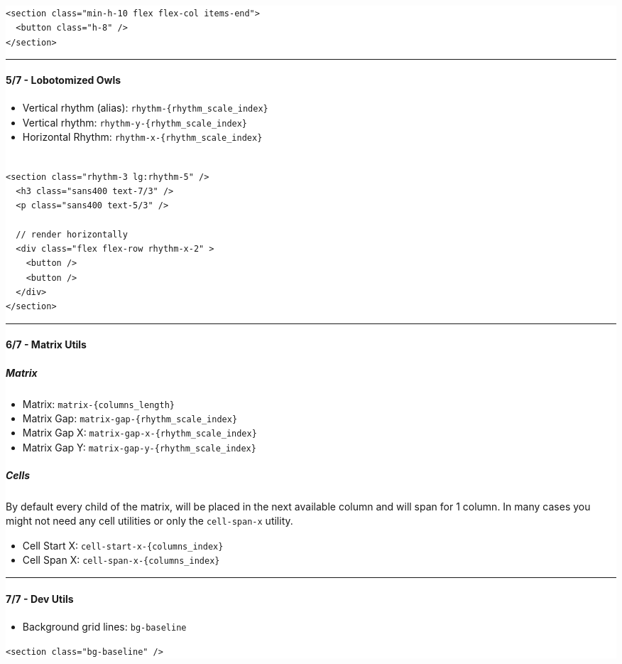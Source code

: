 ```
<section class="min-h-10 flex flex-col items-end">
  <button class="h-8" />
</section>
```

---

#### 5/7 - Lobotomized Owls

-   Vertical rhythm (alias): `rhythm-{rhythm_scale_index}`
-   Vertical rhythm: `rhythm-y-{rhythm_scale_index}`
-   Horizontal Rhythm: `rhythm-x-{rhythm_scale_index}`

```

<section class="rhythm-3 lg:rhythm-5" />
  <h3 class="sans400 text-7/3" />
  <p class="sans400 text-5/3" />

  // render horizontally
  <div class="flex flex-row rhythm-x-2" >
    <button />
    <button />
  </div>
</section>
```

---

#### 6/7 - Matrix Utils

##### Matrix
-   Matrix: `matrix-{columns_length}`
-   Matrix Gap: `matrix-gap-{rhythm_scale_index}`
-   Matrix Gap X: `matrix-gap-x-{rhythm_scale_index}`
-   Matrix Gap Y: `matrix-gap-y-{rhythm_scale_index}`

##### Cells
By default every child of the matrix, will be placed in the next available column and will span for 1 column. In many cases you might not need any cell utilities or only the `cell-span-x` utility.

-   Cell Start X: `cell-start-x-{columns_index}`
-   Cell Span X: `cell-span-x-{columns_index}`

---

#### 7/7 - Dev Utils

-   Background grid lines: `bg-baseline`

```
<section class="bg-baseline" />
```
